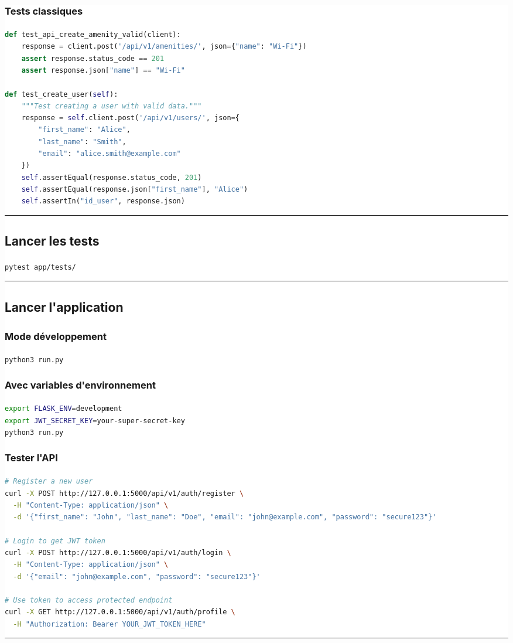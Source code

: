 ```python
```

### Tests classiques

```python
def test_api_create_amenity_valid(client):
    response = client.post('/api/v1/amenities/', json={"name": "Wi-Fi"})
    assert response.status_code == 201
    assert response.json["name"] == "Wi-Fi"

def test_create_user(self):
    """Test creating a user with valid data."""
    response = self.client.post('/api/v1/users/', json={
        "first_name": "Alice",
        "last_name": "Smith",
        "email": "alice.smith@example.com"
    })
    self.assertEqual(response.status_code, 201)
    self.assertEqual(response.json["first_name"], "Alice")
    self.assertIn("id_user", response.json)
```

---

## Lancer les tests
```bash
pytest app/tests/
```

---

## Lancer l'application

### Mode développement
```bash 
python3 run.py 
```

### Avec variables d'environnement
```bash
export FLASK_ENV=development
export JWT_SECRET_KEY=your-super-secret-key
python3 run.py
```

### Tester l'API
```bash
# Register a new user
curl -X POST http://127.0.0.1:5000/api/v1/auth/register \
  -H "Content-Type: application/json" \
  -d '{"first_name": "John", "last_name": "Doe", "email": "john@example.com", "password": "secure123"}'

# Login to get JWT token
curl -X POST http://127.0.0.1:5000/api/v1/auth/login \
  -H "Content-Type: application/json" \
  -d '{"email": "john@example.com", "password": "secure123"}'

# Use token to access protected endpoint
curl -X GET http://127.0.0.1:5000/api/v1/auth/profile \
  -H "Authorization: Bearer YOUR_JWT_TOKEN_HERE"
```

---